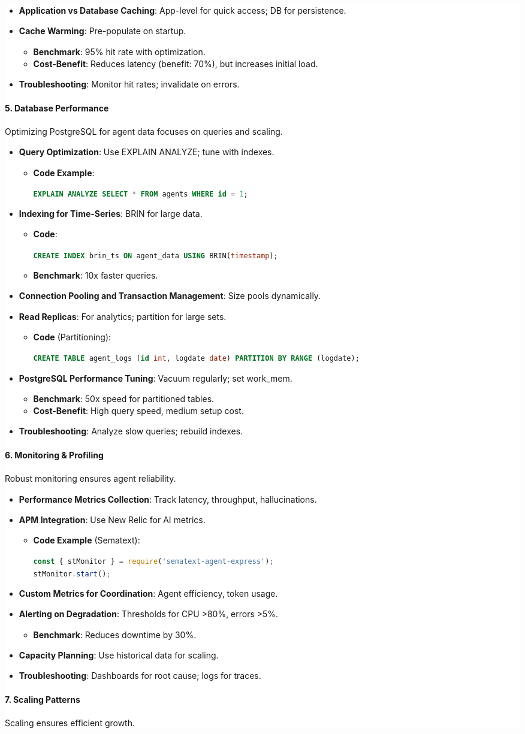 - **Application vs Database Caching**: App-level for quick access; DB for persistence.
- **Cache Warming**: Pre-populate on startup.
  - **Benchmark**: 95% hit rate with optimization.
  - **Cost-Benefit**: Reduces latency (benefit: 70%), but increases initial load.

- **Troubleshooting**: Monitor hit rates; invalidate on errors.

#### 5. Database Performance
Optimizing PostgreSQL for agent data focuses on queries and scaling.

- **Query Optimization**: Use EXPLAIN ANALYZE; tune with indexes.
  - **Code Example**:
    ```sql
    EXPLAIN ANALYZE SELECT * FROM agents WHERE id = 1;
    ```
- **Indexing for Time-Series**: BRIN for large data.
  - **Code**:
    ```sql
    CREATE INDEX brin_ts ON agent_data USING BRIN(timestamp);
    ```
  - **Benchmark**: 10x faster queries.

- **Connection Pooling and Transaction Management**: Size pools dynamically.
- **Read Replicas**: For analytics; partition for large sets.
  - **Code** (Partitioning):
    ```sql
    CREATE TABLE agent_logs (id int, logdate date) PARTITION BY RANGE (logdate);
    ```
- **PostgreSQL Performance Tuning**: Vacuum regularly; set work_mem.
  - **Benchmark**: 50x speed for partitioned tables.
  - **Cost-Benefit**: High query speed, medium setup cost.

- **Troubleshooting**: Analyze slow queries; rebuild indexes.

#### 6. Monitoring & Profiling
Robust monitoring ensures agent reliability.

- **Performance Metrics Collection**: Track latency, throughput, hallucinations.
- **APM Integration**: Use New Relic for AI metrics.
  - **Code Example** (Sematext):
    ```javascript
    const { stMonitor } = require('sematext-agent-express');
    stMonitor.start();
    ```
- **Custom Metrics for Coordination**: Agent efficiency, token usage.
- **Alerting on Degradation**: Thresholds for CPU >80%, errors >5%.
  - **Benchmark**: Reduces downtime by 30%.

- **Capacity Planning**: Use historical data for scaling.
- **Troubleshooting**: Dashboards for root cause; logs for traces.

#### 7. Scaling Patterns
Scaling ensures efficient growth.
